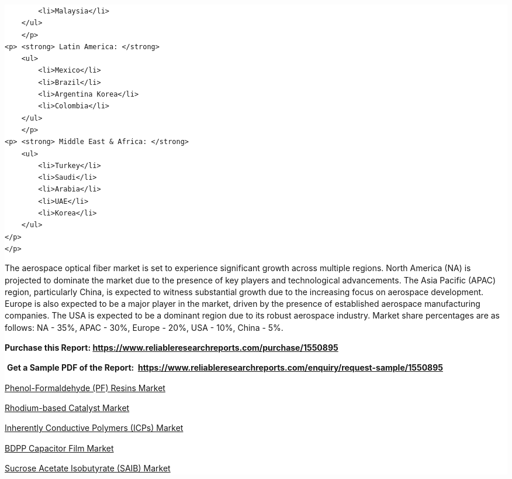             <li>Malaysia</li>
        </ul>
        </p> 
    <p> <strong> Latin America: </strong>
        <ul>
            <li>Mexico</li>
            <li>Brazil</li>
            <li>Argentina Korea</li>
            <li>Colombia</li>
        </ul>
        </p> 
    <p> <strong> Middle East & Africa: </strong>
        <ul>
            <li>Turkey</li>
            <li>Saudi</li>
            <li>Arabia</li>
            <li>UAE</li>
            <li>Korea</li>
        </ul>
    </p>
    </p>
<p><p>The aerospace optical fiber market is set to experience significant growth across multiple regions. North America (NA) is projected to dominate the market due to the presence of key players and technological advancements. The Asia Pacific (APAC) region, particularly China, is expected to witness substantial growth due to the increasing focus on aerospace development. Europe is also expected to be a major player in the market, driven by the presence of established aerospace manufacturing companies. The USA is expected to be a dominant region due to its robust aerospace industry. Market share percentages are as follows: NA - 35%, APAC - 30%, Europe - 20%, USA - 10%, China - 5%.</p></p>
<p><strong>Purchase this Report: <a href="https://www.reliableresearchreports.com/purchase/1550895">https://www.reliableresearchreports.com/purchase/1550895</a></strong></p>
<p>&nbsp;<strong>Get a Sample PDF of the Report:&nbsp;&nbsp;<a href="https://www.reliableresearchreports.com/enquiry/request-sample/1550895">https://www.reliableresearchreports.com/enquiry/request-sample/1550895</a></strong></p>
<p><strong></strong></p>
<p><p><a href="https://github.com/RickHolmes3/Market-Research-Report-List-2/blob/main/phenol-formaldehyde-pf-resins-market.md">Phenol-Formaldehyde (PF) Resins Market</a></p><p><a href="https://github.com/BryceTownsendr/Market-Research-Report-List-2/blob/main/rhodium-based-catalyst-market.md">Rhodium-based Catalyst Market</a></p><p><a href="https://github.com/CliffMedina6/Market-Research-Report-List-2/blob/main/inherently-conductive-polymers-icps-market.md">Inherently Conductive Polymers (ICPs) Market</a></p><p><a href="https://github.com/WillieWoodard/Market-Research-Report-List-2/blob/main/bdpp-capacitor-film-market.md">BDPP Capacitor Film Market</a></p><p><a href="https://github.com/PeterParrish5/Market-Research-Report-List-2/blob/main/sucrose-acetate-isobutyrate-saib-market.md">Sucrose Acetate Isobutyrate (SAIB) Market</a></p></p>
